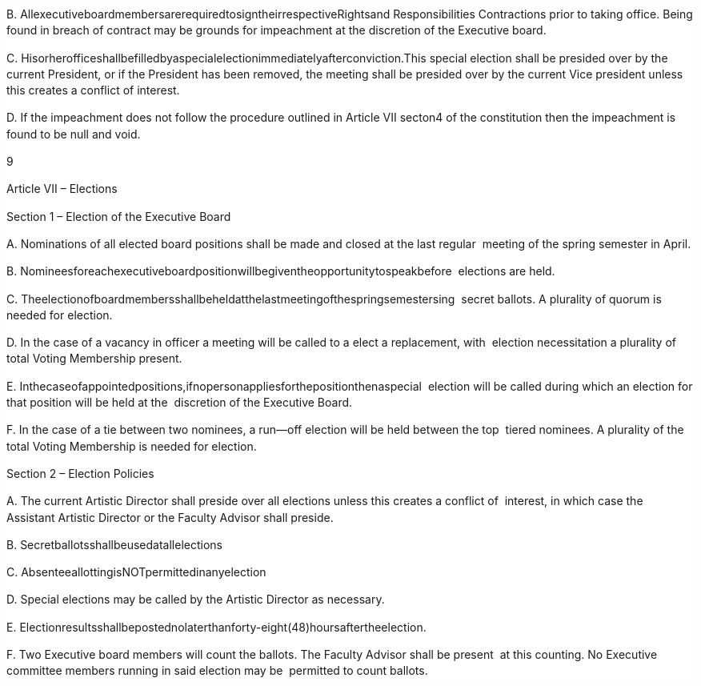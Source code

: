 B.  AllexecutiveboardmembersarerequiredtosigntheirrespectiveRightsand
    Responsibilities Contractions prior to taking office. Being found in
    breach of contract may be grounds for impeachment at the discretion
    of the Executive board.

C.  Hisorherofficeshallbefilledbyaspecialelectionimmediatelyafterconviction.This
    special election shall be presided over by the current President, or
    if the President has been removed, the meeting shall be presided
    over by the current Vice president unless this creates a conflict
    of interest.

D.  If the impeachment does not follow the procedure outlined in Article
    VII secton4 of the constitution then the impeachment is found to be
    null and void.

9

Article VII – Elections

Section 1 – Election of the Executive Board

A.  Nominations of all elected board positions shall be made and closed
    at the last regular  meeting of the spring semester in April.

B.  Nomineesforeachexecutiveboardpositionwillbegiventheopportunitytospeakbefore
     elections are held.

C.  Theelectionofboardmembersshallbeheldatthelastmeetingofthespringsemestersing
     secret ballots. A plurality of quorum is needed for election.

D.  In the case of a vacancy in officer a meeting will be called to a
    elect a replacement, with  election necessitation a plurality of
    total Voting Membership present.

E.  Inthecaseofappointedpositions,ifnopersonappliesforthepositionthenaspecial
     election will be called during which an election for that position
    will be held at the  discretion of the Executive Board.

F.  In the case of a tie between two nominees, a run—off election will
    be held between the top  tiered nominees. A plurality of the total
    Voting Membership is needed for election.

Section 2 – Election Policies

A.  The current Artistic Director shall preside over all elections
    unless this creates a conflict of  interest, in which case the
    Assistant Artistic Director or the Faculty Advisor shall preside.

B.  Secretballotsshallbeusedatallelections

C.  AbsenteeallottingisNOTpermittedinanyelection

D.  Special elections may be called by the Artistic Director
    as necessary.

E.  Electionresultsshallbepostednolaterthanforty-eight(48)hoursaftertheelection.

F.  Two Executive board members will count the ballots. The Faculty
    Advisor shall be present  at this counting. No Executive committee
    members running in said election may be  permitted to count ballots.
